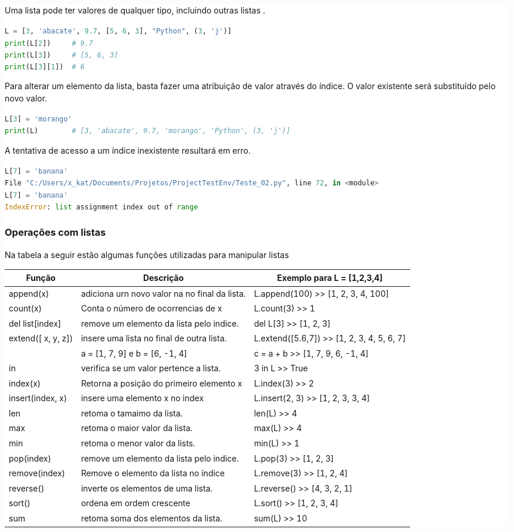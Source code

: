 Uma lista pode ter valores de qualquer tipo, incluindo outras listas .
```python
L = [3, 'abacate', 9.7, [5, 6, 3], "Python", (3, 'j')]
print(L[2])     # 9.7
print(L[3])     # [5, 6, 3]
print(L[3][1])  # 6
```


Para alterar um elemento da lista, basta fazer uma atribuição de valor através do índice. O valor existente será substituído pelo novo valor.
```python
L[3] = 'morango'
print(L)        # [3, 'abacate', 9.7, 'morango', 'Python', (3, 'j')]
```


A tentativa de acesso a um índice inexistente resultará em erro.
```python
L[7] = 'banana'
File "C:/Users/x_kat/Documents/Projetos/ProjectTestEnv/Teste_02.py", line 72, in <module>
L[7] = 'banana'
IndexError: list assignment index out of range
```

### Operações com listas

Na tabela a seguir estão algumas funções utilizadas para manipular listas

|     Função                |     Descrição                                          |     Exemplo para   L = [1,2,3,4]                     |
|---------------------------|--------------------------------------------------------|------------------------------------------------------|
|     append(x)             |     adiciona urn novo valor na   no final da lista.    |     L.append(100)   >> [1, 2, 3, 4, 100]             |
|     count(x)              |     Conta o número de ocorrencias   de x               |     L.count(3) >> 1                                  |
|     del list[index]       |     remove um elemento da lista   pelo indice.         |     del L[3] >> [1, 2, 3]                            |
|     extend([ x, y, z])    |     insere uma lista no final   de outra lista.        |     L.extend([5.6,7])   >>  [1, 2, 3, 4, 5, 6, 7]    |
|                           | a = [1, 7, 9] e b = [6, -1, 4]                         | c = a + b >>  [1, 7, 9, 6, -1, 4]                    |
|     in                    |     verifica se um valor   pertence a lista.           |     3 in L  >> True                                  |
|     index(x)              |     Retorna a posição do   primeiro elemento x         |     L.index(3) >> 2                                  |
|     insert(index, x)      |     insere uma elemento x no   index                   |     L.insert(2, 3) >> [1, 2, 3, 3, 4]                |
|     len                   |     retoma o tamaimo da lista.                         |     len(L)     >>   4                                |
|     max                   |     retoma o maior valor da   lista.                   |     max(L)   >>     4                                |
|     min                   |     retoma o menor valor da   lists.                   |     min(L)    >>     1                               |
|     pop(index)            |     remove um elemento da lista   pelo indice.         |     L.pop(3) >> [1, 2, 3]                            |
|     remove(index)         |     Remove o elemento da lista   no índice             |     L.remove(3) >> [1,   2, 4]                       |
|     reverse()             |     inverte os elementos de uma   lista.               |     L.reverse() >> [4, 3,   2, 1]                    |
|     sort()                |     ordena em ordem crescente                          |     L.sort()  >>    [1, 2, 3, 4]                     |
|     sum                   |     retoma soma dos elementos   da lista.              |     sum(L)   >>     10                               |
